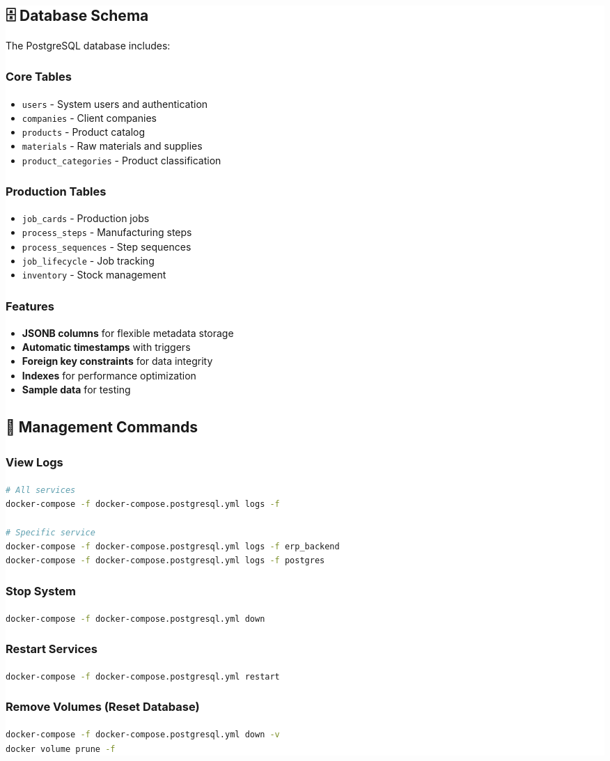 ## 🗄️ Database Schema

The PostgreSQL database includes:

### Core Tables
- `users` - System users and authentication
- `companies` - Client companies
- `products` - Product catalog
- `materials` - Raw materials and supplies
- `product_categories` - Product classification

### Production Tables
- `job_cards` - Production jobs
- `process_steps` - Manufacturing steps
- `process_sequences` - Step sequences
- `job_lifecycle` - Job tracking
- `inventory` - Stock management

### Features
- **JSONB columns** for flexible metadata storage
- **Automatic timestamps** with triggers
- **Foreign key constraints** for data integrity
- **Indexes** for performance optimization
- **Sample data** for testing

## 🔧 Management Commands

### View Logs
```bash
# All services
docker-compose -f docker-compose.postgresql.yml logs -f

# Specific service
docker-compose -f docker-compose.postgresql.yml logs -f erp_backend
docker-compose -f docker-compose.postgresql.yml logs -f postgres
```

### Stop System
```bash
docker-compose -f docker-compose.postgresql.yml down
```

### Restart Services
```bash
docker-compose -f docker-compose.postgresql.yml restart
```

### Remove Volumes (Reset Database)
```bash
docker-compose -f docker-compose.postgresql.yml down -v
docker volume prune -f
```
